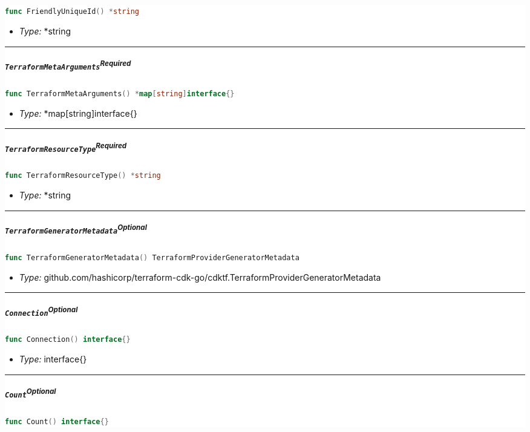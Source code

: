 ```go
func FriendlyUniqueId() *string
```

- *Type:* *string

---

##### `TerraformMetaArguments`<sup>Required</sup> <a name="TerraformMetaArguments" id="@cdktf/provider-vault.mount.Mount.property.terraformMetaArguments"></a>

```go
func TerraformMetaArguments() *map[string]interface{}
```

- *Type:* *map[string]interface{}

---

##### `TerraformResourceType`<sup>Required</sup> <a name="TerraformResourceType" id="@cdktf/provider-vault.mount.Mount.property.terraformResourceType"></a>

```go
func TerraformResourceType() *string
```

- *Type:* *string

---

##### `TerraformGeneratorMetadata`<sup>Optional</sup> <a name="TerraformGeneratorMetadata" id="@cdktf/provider-vault.mount.Mount.property.terraformGeneratorMetadata"></a>

```go
func TerraformGeneratorMetadata() TerraformProviderGeneratorMetadata
```

- *Type:* github.com/hashicorp/terraform-cdk-go/cdktf.TerraformProviderGeneratorMetadata

---

##### `Connection`<sup>Optional</sup> <a name="Connection" id="@cdktf/provider-vault.mount.Mount.property.connection"></a>

```go
func Connection() interface{}
```

- *Type:* interface{}

---

##### `Count`<sup>Optional</sup> <a name="Count" id="@cdktf/provider-vault.mount.Mount.property.count"></a>

```go
func Count() interface{}
```
